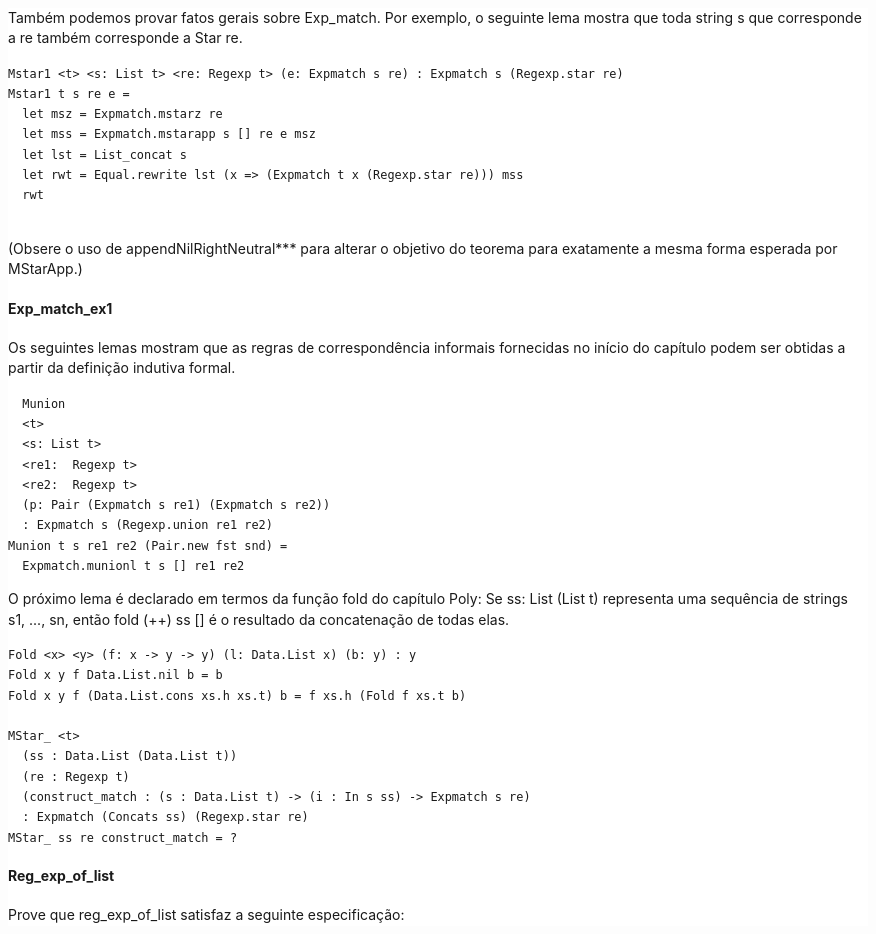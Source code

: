 Também podemos provar fatos gerais sobre Exp_match. Por exemplo, o seguinte lema mostra que toda string s que corresponde a re também corresponde a Star re.

```rust,ignore
Mstar1 <t> <s: List t> <re: Regexp t> (e: Expmatch s re) : Expmatch s (Regexp.star re)  
Mstar1 t s re e = 
  let msz = Expmatch.mstarz re
  let mss = Expmatch.mstarapp s [] re e msz
  let lst = List_concat s
  let rwt = Equal.rewrite lst (x => (Expmatch t x (Regexp.star re))) mss
  rwt


```

(Obsere o uso de appendNilRightNeutral*** para alterar o objetivo do teorema para exatamente a mesma forma esperada por MStarApp.)

#### Exp_match_ex1

Os seguintes lemas mostram que as regras de correspondência informais fornecidas no início do capítulo podem ser obtidas a partir da definição indutiva formal.

```rust,ignore
  Munion 
  <t> 
  <s: List t> 
  <re1:  Regexp t> 
  <re2:  Regexp t> 
  (p: Pair (Expmatch s re1) (Expmatch s re2))
  : Expmatch s (Regexp.union re1 re2)
Munion t s re1 re2 (Pair.new fst snd) = 
  Expmatch.munionl t s [] re1 re2
```

O próximo lema é declarado em termos da função fold do capítulo Poly: Se ss: List (List t) representa uma sequência de strings s1, ..., sn, então fold (++) ss [] é o resultado da concatenação de todas elas.

```rust,ignore
Fold <x> <y> (f: x -> y -> y) (l: Data.List x) (b: y) : y
Fold x y f Data.List.nil b = b
Fold x y f (Data.List.cons xs.h xs.t) b = f xs.h (Fold f xs.t b) 

MStar_ <t>
  (ss : Data.List (Data.List t))
  (re : Regexp t)
  (construct_match : (s : Data.List t) -> (i : In s ss) -> Expmatch s re)
  : Expmatch (Concats ss) (Regexp.star re)
MStar_ ss re construct_match = ?
```

#### Reg_exp_of_list

Prove que reg_exp_of_list satisfaz a seguinte especificação:

